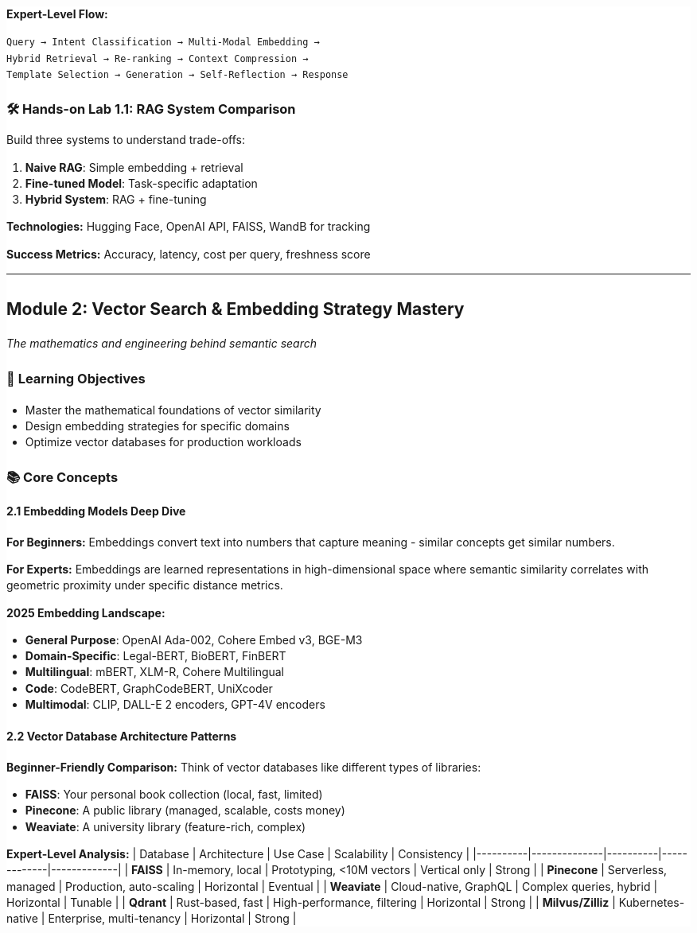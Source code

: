 **Expert-Level Flow:**
```
Query → Intent Classification → Multi-Modal Embedding → 
Hybrid Retrieval → Re-ranking → Context Compression → 
Template Selection → Generation → Self-Reflection → Response
```

### 🛠 **Hands-on Lab 1.1: RAG System Comparison**
Build three systems to understand trade-offs:
1. **Naive RAG**: Simple embedding + retrieval
2. **Fine-tuned Model**: Task-specific adaptation
3. **Hybrid System**: RAG + fine-tuning

**Technologies:** Hugging Face, OpenAI API, FAISS, WandB for tracking

**Success Metrics:** Accuracy, latency, cost per query, freshness score

---

## **Module 2: Vector Search & Embedding Strategy Mastery**
*The mathematics and engineering behind semantic search*

### 🎯 **Learning Objectives**
- Master the mathematical foundations of vector similarity
- Design embedding strategies for specific domains
- Optimize vector databases for production workloads

### 📚 **Core Concepts**

#### **2.1 Embedding Models Deep Dive**

**For Beginners:** Embeddings convert text into numbers that capture meaning - similar concepts get similar numbers.

**For Experts:** Embeddings are learned representations in high-dimensional space where semantic similarity correlates with geometric proximity under specific distance metrics.

**2025 Embedding Landscape:**
- **General Purpose**: OpenAI Ada-002, Cohere Embed v3, BGE-M3
- **Domain-Specific**: Legal-BERT, BioBERT, FinBERT
- **Multilingual**: mBERT, XLM-R, Cohere Multilingual
- **Code**: CodeBERT, GraphCodeBERT, UniXcoder
- **Multimodal**: CLIP, DALL-E 2 encoders, GPT-4V encoders

#### **2.2 Vector Database Architecture Patterns**

**Beginner-Friendly Comparison:**
Think of vector databases like different types of libraries:
- **FAISS**: Your personal book collection (local, fast, limited)
- **Pinecone**: A public library (managed, scalable, costs money)
- **Weaviate**: A university library (feature-rich, complex)

**Expert-Level Analysis:**
| Database | Architecture | Use Case | Scalability | Consistency |
|----------|--------------|----------|-------------|-------------|
| **FAISS** | In-memory, local | Prototyping, <10M vectors | Vertical only | Strong |
| **Pinecone** | Serverless, managed | Production, auto-scaling | Horizontal | Eventual |
| **Weaviate** | Cloud-native, GraphQL | Complex queries, hybrid | Horizontal | Tunable |
| **Qdrant** | Rust-based, fast | High-performance, filtering | Horizontal | Strong |
| **Milvus/Zilliz** | Kubernetes-native | Enterprise, multi-tenancy | Horizontal | Strong |
